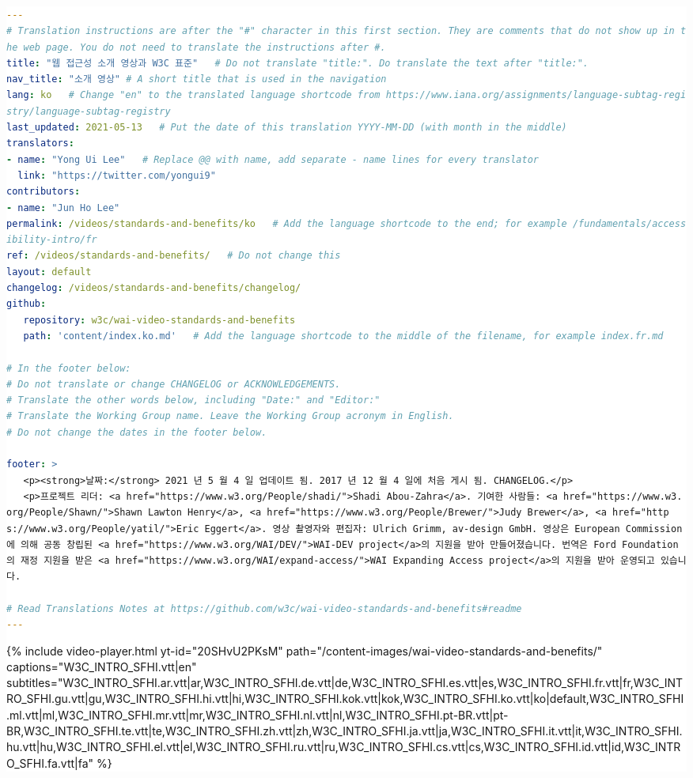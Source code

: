 ```yaml
---
# Translation instructions are after the "#" character in this first section. They are comments that do not show up in the web page. You do not need to translate the instructions after #.
title: "웹 접근성 소개 영상과 W3C 표준"   # Do not translate "title:". Do translate the text after "title:".
nav_title: "소개 영상" # A short title that is used in the navigation
lang: ko   # Change "en" to the translated language shortcode from https://www.iana.org/assignments/language-subtag-registry/language-subtag-registry
last_updated: 2021-05-13   # Put the date of this translation YYYY-MM-DD (with month in the middle)
translators: 
- name: "Yong Ui Lee"   # Replace @@ with name, add separate - name lines for every translator
  link: "https://twitter.com/yongui9"
contributors:
- name: "Jun Ho Lee"
permalink: /videos/standards-and-benefits/ko   # Add the language shortcode to the end; for example /fundamentals/accessibility-intro/fr
ref: /videos/standards-and-benefits/   # Do not change this
layout: default
changelog: /videos/standards-and-benefits/changelog/
github:
   repository: w3c/wai-video-standards-and-benefits
   path: 'content/index.ko.md'   # Add the language shortcode to the middle of the filename, for example index.fr.md
   
# In the footer below:
# Do not translate or change CHANGELOG or ACKNOWLEDGEMENTS.
# Translate the other words below, including "Date:" and "Editor:"
# Translate the Working Group name. Leave the Working Group acronym in English.
# Do not change the dates in the footer below.

footer: >
   <p><strong>날짜:</strong> 2021 년 5 월 4 일 업데이트 됨. 2017 년 12 월 4 일에 처음 게시 됨. CHANGELOG.</p>
   <p>프로젝트 리더: <a href="https://www.w3.org/People/shadi/">Shadi Abou-Zahra</a>. 기여한 사람들: <a href="https://www.w3.org/People/Shawn/">Shawn Lawton Henry</a>, <a href="https://www.w3.org/People/Brewer/">Judy Brewer</a>, <a href="https://www.w3.org/People/yatil/">Eric Eggert</a>. 영상 촬영자와 편집자: Ulrich Grimm, av-design GmbH. 영상은 European Commission에 의해 공동 창립된 <a href="https://www.w3.org/WAI/DEV/">WAI-DEV project</a>의 지원을 받아 만들어졌습니다. 번역은 Ford Foundation의 재정 지원을 받은 <a href="https://www.w3.org/WAI/expand-access/">WAI Expanding Access project</a>의 지원을 받아 운영되고 있습니다.

# Read Translations Notes at https://github.com/w3c/wai-video-standards-and-benefits#readme
---
```


{% include video-player.html 
           yt-id="20SHvU2PKsM" 
           path="/content-images/wai-video-standards-and-benefits/"
           captions="W3C_INTRO_SFHI.vtt|en"
           subtitles="W3C_INTRO_SFHI.ar.vtt|ar,W3C_INTRO_SFHI.de.vtt|de,W3C_INTRO_SFHI.es.vtt|es,W3C_INTRO_SFHI.fr.vtt|fr,W3C_INTRO_SFHI.gu.vtt|gu,W3C_INTRO_SFHI.hi.vtt|hi,W3C_INTRO_SFHI.kok.vtt|kok,W3C_INTRO_SFHI.ko.vtt|ko|default,W3C_INTRO_SFHI.ml.vtt|ml,W3C_INTRO_SFHI.mr.vtt|mr,W3C_INTRO_SFHI.nl.vtt|nl,W3C_INTRO_SFHI.pt-BR.vtt|pt-BR,W3C_INTRO_SFHI.te.vtt|te,W3C_INTRO_SFHI.zh.vtt|zh,W3C_INTRO_SFHI.ja.vtt|ja,W3C_INTRO_SFHI.it.vtt|it,W3C_INTRO_SFHI.hu.vtt|hu,W3C_INTRO_SFHI.el.vtt|el,W3C_INTRO_SFHI.ru.vtt|ru,W3C_INTRO_SFHI.cs.vtt|cs,W3C_INTRO_SFHI.id.vtt|id,W3C_INTRO_SFHI.fa.vtt|fa"
           %}
